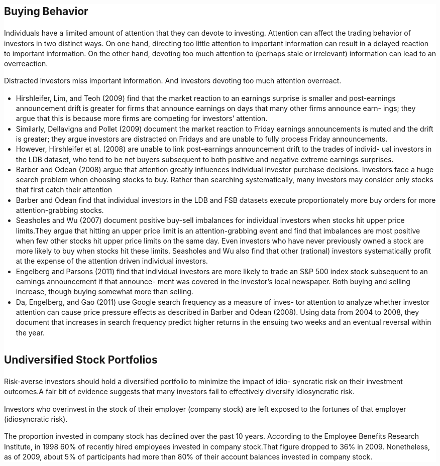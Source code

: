 ## Buying Behavior
Individuals have a limited amount of attention that they can devote to investing. Attention can affect the trading behavior of investors in two distinct ways. On one hand, directing too little attention to important information can result in a delayed reaction to important information. On the other hand, devoting too much attention to (perhaps stale or irrelevant) information can lead to an overreaction.

Distracted investors miss important information. And investors devoting too much attention overreact.

- Hirshleifer, Lim, and Teoh (2009) find that the market reaction to an earnings surprise is smaller and post-earnings announcement drift is greater for firms that announce earnings on days that many other firms announce earn- ings; they argue that this is because more firms are competing for investors’ attention.
- Similarly, Dellavigna and Pollet (2009) document the market reaction to Friday earnings announcements is muted and the drift is greater; they argue investors are distracted on Fridays and are unable to fully process Friday announcements.
- However, Hirshleifer et al. (2008) are unable to link post-earnings announcement drift to the trades of individ- ual investors in the LDB dataset, who tend to be net buyers subsequent to both positive and negative extreme earnings surprises.
- Barber and Odean (2008) argue that attention greatly influences individual investor purchase decisions. Investors face a huge search problem when choosing stocks to buy. Rather than searching systematically, many investors may consider only stocks that first catch their attention
- Barber and Odean find that individual investors in the LDB and FSB datasets execute proportionately more buy orders for more attention-grabbing stocks.
- Seasholes and Wu (2007) document positive buy-sell imbalances for individual investors when stocks hit upper price limits.They argue that hitting an upper price limit is an attention-grabbing event and find that imbalances are most positive when few other stocks hit upper price limits on the same day. Even investors who have never previously owned a stock are more likely to buy when stocks hit these limits. Seasholes and Wu also find that other (rational) investors systematically profit at the expense of the attention driven individual investors.
- Engelberg and Parsons (2011) find that individual investors are more likely to trade an S&P 500 index stock subsequent to an earnings announcement if that announce- ment was covered in the investor’s local newspaper. Both buying and selling increase, though buying somewhat more than selling.
- Da, Engelberg, and Gao (2011) use Google search frequency as a measure of inves- tor attention to analyze whether investor attention can cause price pressure effects as described in Barber and Odean (2008). Using data from 2004 to 2008, they document that increases in search frequency predict higher returns in the ensuing two weeks and an eventual reversal within the year.

## Undiversified Stock Portfolios
Risk-averse investors should hold a diversified portfolio to minimize the impact of idio- syncratic risk on their investment outcomes.A fair bit of evidence suggests that many investors fail to effectively diversify idiosyncratic risk.

Investors who overinvest in the stock of their employer (company stock) are left exposed to the fortunes of that employer (idiosyncratic risk).

The proportion invested in company stock has declined over the past 10 years. According to the Employee Benefits Research Institute, in 1998 60% of recently hired employees invested in company stock.That figure dropped to 36% in 2009. Nonetheless, as of 2009, about 5% of participants had more than 80% of their account balances invested in company stock.
